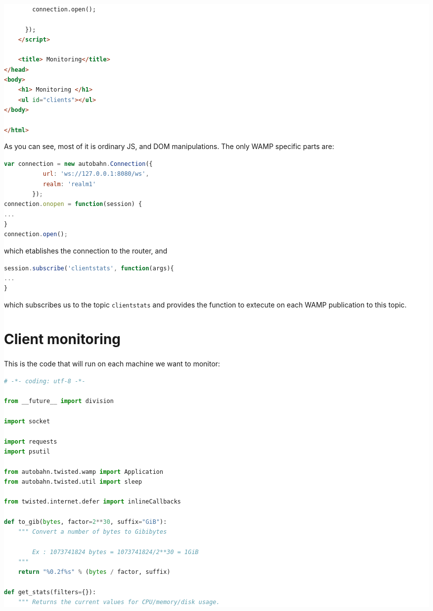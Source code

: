 ```html
        connection.open();

      });
    </script>

    <title> Monitoring</title>
</head>
<body>
    <h1> Monitoring </h1>
    <ul id="clients"></ul>
</body>

</html>
```

As you can see, most of it is ordinary JS, and DOM manipulations. The only WAMP specific parts are:

```javascript
var connection = new autobahn.Connection({
           url: 'ws://127.0.0.1:8080/ws',
           realm: 'realm1'
        });
connection.onopen = function(session) {
...
}
connection.open();
```

which etablishes the connection to the router, and

```javascript
session.subscribe('clientstats', function(args){
...
}
```

which subscribes us to the topic `clientstats` and provides the function to extecute on each WAMP publication to this topic.

Client monitoring
==================

This is the code that will run on each machine we want to monitor:

```python
# -*- coding: utf-8 -*-

from __future__ import division

import socket

import requests
import psutil

from autobahn.twisted.wamp import Application
from autobahn.twisted.util import sleep

from twisted.internet.defer import inlineCallbacks

def to_gib(bytes, factor=2**30, suffix="GiB"):
    """ Convert a number of bytes to Gibibytes

        Ex : 1073741824 bytes = 1073741824/2**30 = 1GiB
    """
    return "%0.2f%s" % (bytes / factor, suffix)

def get_stats(filters={}):
    """ Returns the current values for CPU/memory/disk usage.
```